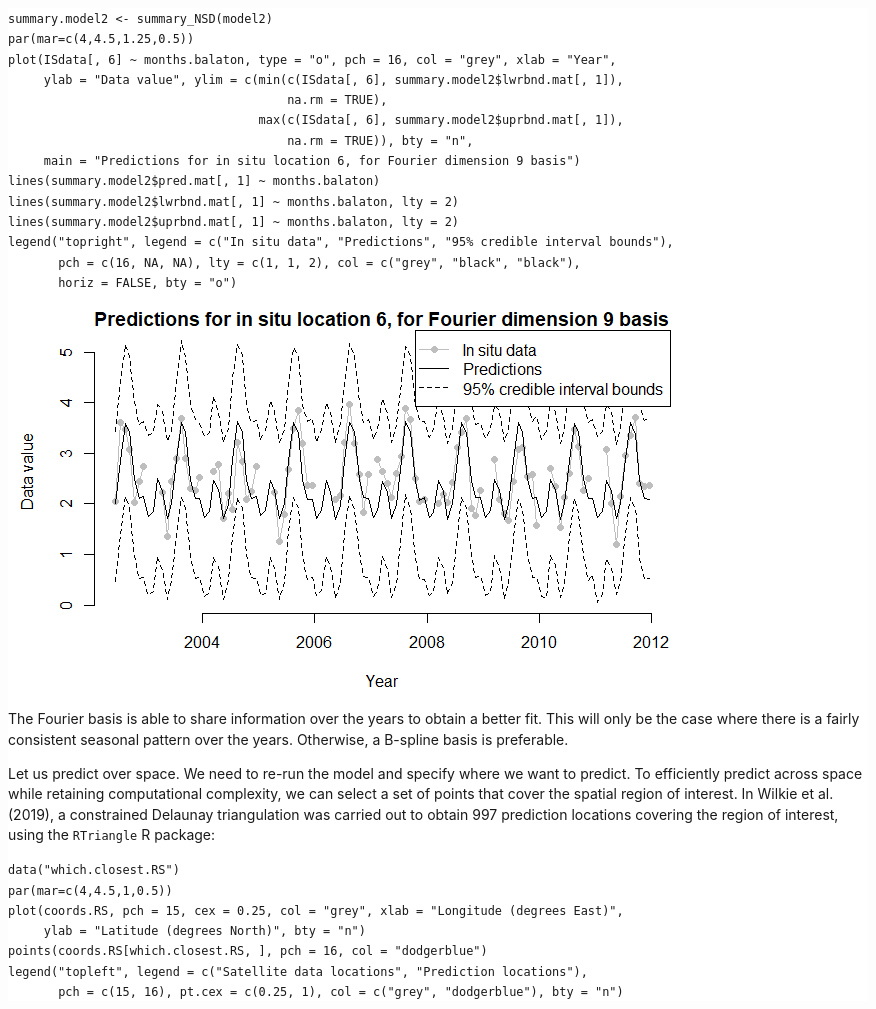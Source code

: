 ```
summary.model2 <- summary_NSD(model2)
par(mar=c(4,4.5,1.25,0.5))
plot(ISdata[, 6] ~ months.balaton, type = "o", pch = 16, col = "grey", xlab = "Year", 
     ylab = "Data value", ylim = c(min(c(ISdata[, 6], summary.model2$lwrbnd.mat[, 1]), 
                                       na.rm = TRUE), 
                                   max(c(ISdata[, 6], summary.model2$uprbnd.mat[, 1]), 
                                       na.rm = TRUE)), bty = "n",
     main = "Predictions for in situ location 6, for Fourier dimension 9 basis")
lines(summary.model2$pred.mat[, 1] ~ months.balaton)
lines(summary.model2$lwrbnd.mat[, 1] ~ months.balaton, lty = 2)
lines(summary.model2$uprbnd.mat[, 1] ~ months.balaton, lty = 2)
legend("topright", legend = c("In situ data", "Predictions", "95% credible interval bounds"), 
       pch = c(16, NA, NA), lty = c(1, 1, 2), col = c("grey", "black", "black"), 
       horiz = FALSE, bty = "o")
```
![](figures_md/fig8.png)

The Fourier basis is able to share information over the years to obtain a better fit. This will only be the case where there is a fairly consistent seasonal pattern over the years. Otherwise, a B-spline basis is preferable.

Let us predict over space. We need to re-run the model and specify where we want to predict. To efficiently predict across space while retaining computational complexity, we can select a set of points that cover the spatial region of interest. In Wilkie et al. (2019), a constrained Delaunay triangulation was carried out to obtain 997 prediction locations covering the region of interest, using the `RTriangle` R package:

```{r delauney1, fig.width=7, fig.height=3.25}
data("which.closest.RS")
par(mar=c(4,4.5,1,0.5))
plot(coords.RS, pch = 15, cex = 0.25, col = "grey", xlab = "Longitude (degrees East)", 
     ylab = "Latitude (degrees North)", bty = "n")
points(coords.RS[which.closest.RS, ], pch = 16, col = "dodgerblue")
legend("topleft", legend = c("Satellite data locations", "Prediction locations"), 
       pch = c(15, 16), pt.cex = c(0.25, 1), col = c("grey", "dodgerblue"), bty = "n")
```